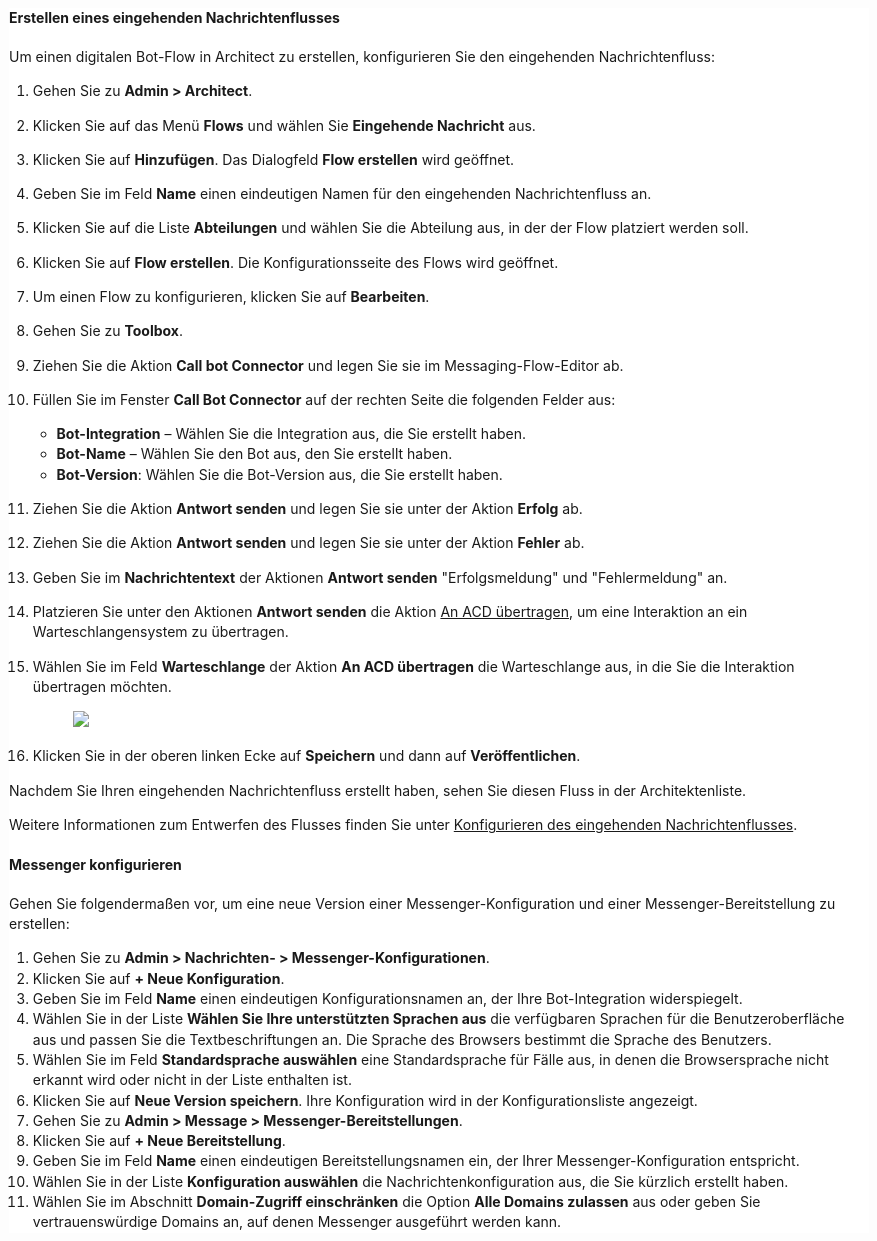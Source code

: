 #### Erstellen eines eingehenden Nachrichtenflusses

Um einen digitalen Bot-Flow in Architect zu erstellen, konfigurieren Sie den eingehenden Nachrichtenfluss:

1. Gehen Sie zu **Admin > Architect**.
2. Klicken Sie auf das Menü **Flows** und wählen Sie **Eingehende Nachricht** aus.
3. Klicken Sie auf **Hinzufügen**. Das Dialogfeld **Flow erstellen** wird geöffnet.
4. Geben Sie im Feld **Name** einen eindeutigen Namen für den eingehenden Nachrichtenfluss an.
5. Klicken Sie auf die Liste **Abteilungen** und wählen Sie die Abteilung aus, in der der Flow platziert werden soll.
6. Klicken Sie auf **Flow erstellen**. Die Konfigurationsseite des Flows wird geöffnet.
7. Um einen Flow zu konfigurieren, klicken Sie auf **Bearbeiten**.
8. Gehen Sie zu **Toolbox**.
9. Ziehen Sie die Aktion **Call bot Connector** und legen Sie sie im Messaging-Flow-Editor ab. 
10. Füllen Sie im Fenster **Call Bot Connector** auf der rechten Seite die folgenden Felder aus:
    - **Bot-Integration** – Wählen Sie die Integration aus, die Sie erstellt haben.
    - **Bot-Name** – Wählen Sie den Bot aus, den Sie erstellt haben.
    - **Bot-Version**: Wählen Sie die Bot-Version aus, die Sie erstellt haben.
11. Ziehen Sie die Aktion **Antwort senden** und legen Sie sie unter der Aktion **Erfolg** ab. 
12. Ziehen Sie die Aktion **Antwort senden** und legen Sie sie unter der Aktion **Fehler** ab.
13. Geben Sie im **Nachrichtentext** der Aktionen **Antwort senden** "Erfolgsmeldung" und "Fehlermeldung" an. 
14. Platzieren Sie unter den Aktionen **Antwort senden** die Aktion [An ACD übertragen](https://help.mypurecloud.com/articles/transfer-acd-action/), um eine Interaktion an ein Warteschlangensystem zu übertragen. 
15. Wählen Sie im Feld **Warteschlange** der Aktion **An ACD übertragen** die Warteschlange aus, in die Sie die Interaktion übertragen möchten.
    
    <figure>
      <img src="{{config.site_url}}ai/endpoints/images/genesys-flow-example.png" width="100%"/>
    </figure>

16. Klicken Sie in der oberen linken Ecke auf **Speichern** und dann auf **Veröffentlichen**.

Nachdem Sie Ihren eingehenden Nachrichtenfluss erstellt haben, sehen Sie diesen Fluss in der Architektenliste.

Weitere Informationen zum Entwerfen des Flusses finden Sie unter [Konfigurieren des eingehenden Nachrichtenflusses](https://help.mypurecloud.com/articles/inbound-message-flows/).

#### Messenger konfigurieren

Gehen Sie folgendermaßen vor, um eine neue Version einer Messenger-Konfiguration und einer Messenger-Bereitstellung zu erstellen:

1. Gehen Sie zu **Admin > Nachrichten- > Messenger-Konfigurationen**.
2. Klicken Sie auf **+ Neue Konfiguration**.
3. Geben Sie im Feld **Name** einen eindeutigen Konfigurationsnamen an, der Ihre Bot-Integration widerspiegelt.
4. Wählen Sie in der Liste **Wählen Sie Ihre unterstützten Sprachen aus** die verfügbaren Sprachen für die Benutzeroberfläche aus und passen Sie die Textbeschriftungen an. Die Sprache des Browsers bestimmt die Sprache des Benutzers.
5. Wählen Sie im Feld **Standardsprache auswählen** eine Standardsprache für Fälle aus, in denen die Browsersprache nicht erkannt wird oder nicht in der Liste enthalten ist.
6. Klicken Sie auf **Neue Version speichern**. Ihre Konfiguration wird in der Konfigurationsliste angezeigt.
7. Gehen Sie zu **Admin > Message > Messenger-Bereitstellungen**.
8. Klicken Sie auf **+ Neue Bereitstellung**.
9. Geben Sie im Feld **Name** einen eindeutigen Bereitstellungsnamen ein, der Ihrer Messenger-Konfiguration entspricht.
10. Wählen Sie in der Liste **Konfiguration auswählen** die Nachrichtenkonfiguration aus, die Sie kürzlich erstellt haben.
11. Wählen Sie im Abschnitt **Domain-Zugriff einschränken** die Option **Alle Domains zulassen** aus oder geben Sie vertrauenswürdige Domains an, auf denen Messenger ausgeführt werden kann.